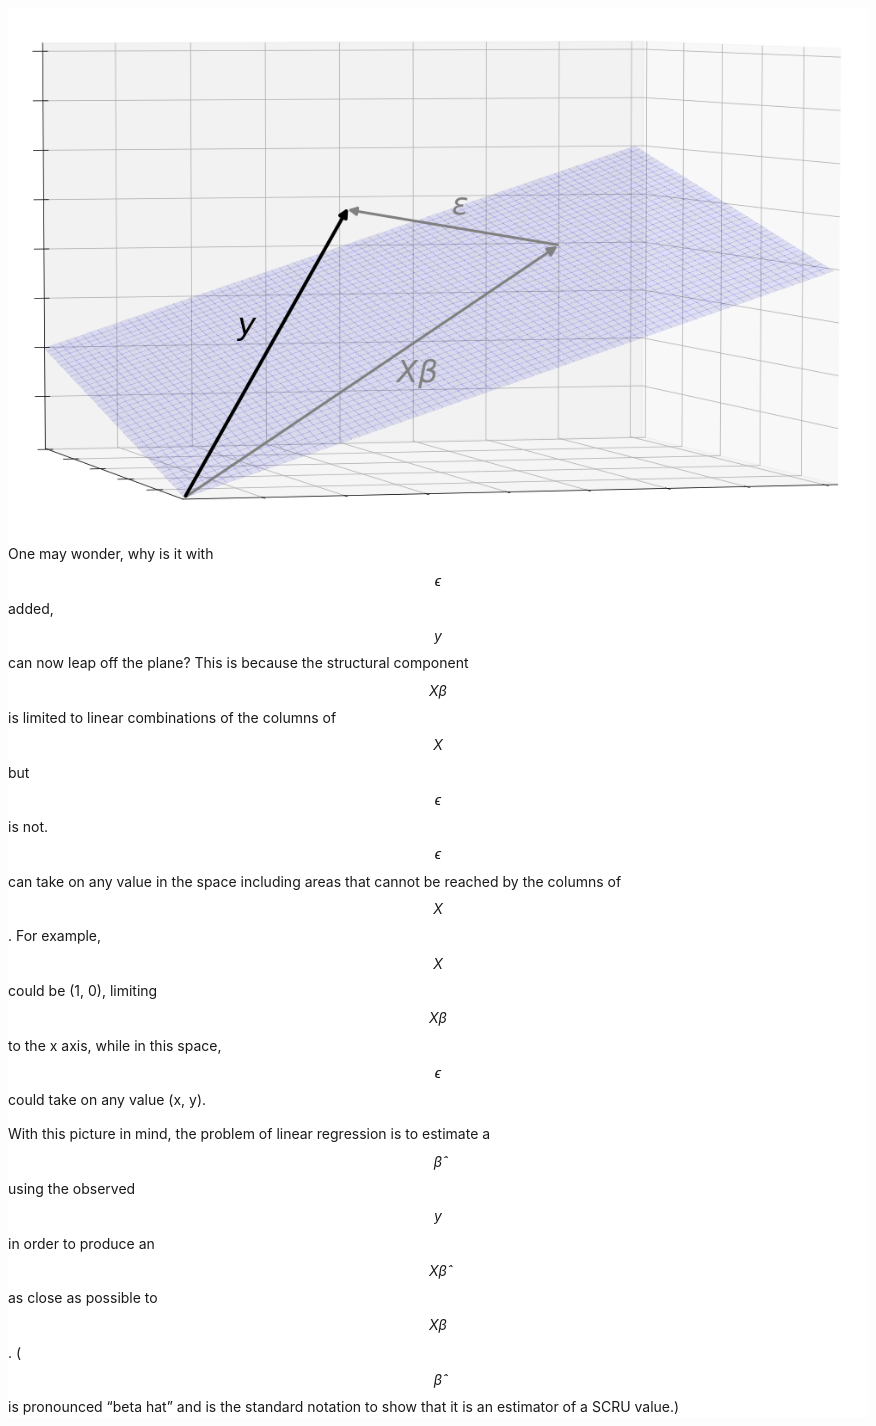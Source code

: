 <img src="img/yobserve.png">

One may wonder, why is it with $$\epsilon$$ added, $$y$$ can now leap off the plane? This is because the structural component $$X\beta$$ is limited to linear combinations of the columns of $$X$$ but $$\epsilon$$ is not. $$\epsilon$$ can take on any value in the space including areas that cannot be reached by the columns of $$X$$. For example, $$X$$ could be (1, 0), limiting $$X\beta$$ to the x axis, while in this space, $$\epsilon$$ could take on any value (x, y).

With this picture in mind, the problem of linear regression is to estimate a $$\hat{\beta}$$ using the observed $$y$$ in order to produce an $$X\hat{\beta}$$ as close as possible to $$X\beta$$. ($$\hat{\beta}$$ is pronounced “beta hat” and is the standard notation to show that it is an estimator of a SCRU value.)
